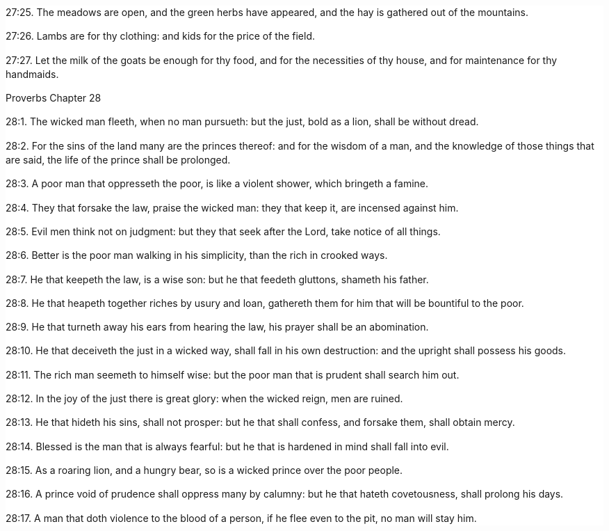 27:25. The meadows are open, and the green herbs have appeared, and the
hay is gathered out of the mountains.

27:26. Lambs are for thy clothing: and kids for the price of the field.

27:27. Let the milk of the goats be enough for thy food, and for the
necessities of thy house, and for maintenance for thy handmaids.


Proverbs Chapter 28

28:1. The wicked man fleeth, when no man pursueth: but the just, bold
as a lion, shall be without dread.

28:2. For the sins of the land many are the princes thereof: and for
the wisdom of a man, and the knowledge of those things that are said,
the life of the prince shall be prolonged.

28:3. A poor man that oppresseth the poor, is like a violent shower,
which bringeth a famine.

28:4. They that forsake the law, praise the wicked man: they that keep
it, are incensed against him.

28:5. Evil men think not on judgment: but they that seek after the
Lord, take notice of all things.

28:6. Better is the poor man walking in his simplicity, than the rich
in crooked ways.

28:7. He that keepeth the law, is a wise son: but he that feedeth
gluttons, shameth his father.

28:8. He that heapeth together riches by usury and loan, gathereth them
for him that will be bountiful to the poor.

28:9. He that turneth away his ears from hearing the law, his prayer
shall be an abomination.

28:10. He that deceiveth the just in a wicked way, shall fall in his
own destruction: and the upright shall possess his goods.

28:11. The rich man seemeth to himself wise: but the poor man that is
prudent shall search him out.

28:12. In the joy of the just there is great glory: when the wicked
reign, men are ruined.

28:13. He that hideth his sins, shall not prosper: but he that shall
confess, and forsake them, shall obtain mercy.

28:14. Blessed is the man that is always fearful: but he that is
hardened in mind shall fall into evil.

28:15. As a roaring lion, and a hungry bear, so is a wicked prince over
the poor people.

28:16. A prince void of prudence shall oppress many by calumny: but he
that hateth covetousness, shall prolong his days.

28:17. A man that doth violence to the blood of a person, if he flee
even to the pit, no man will stay him.
